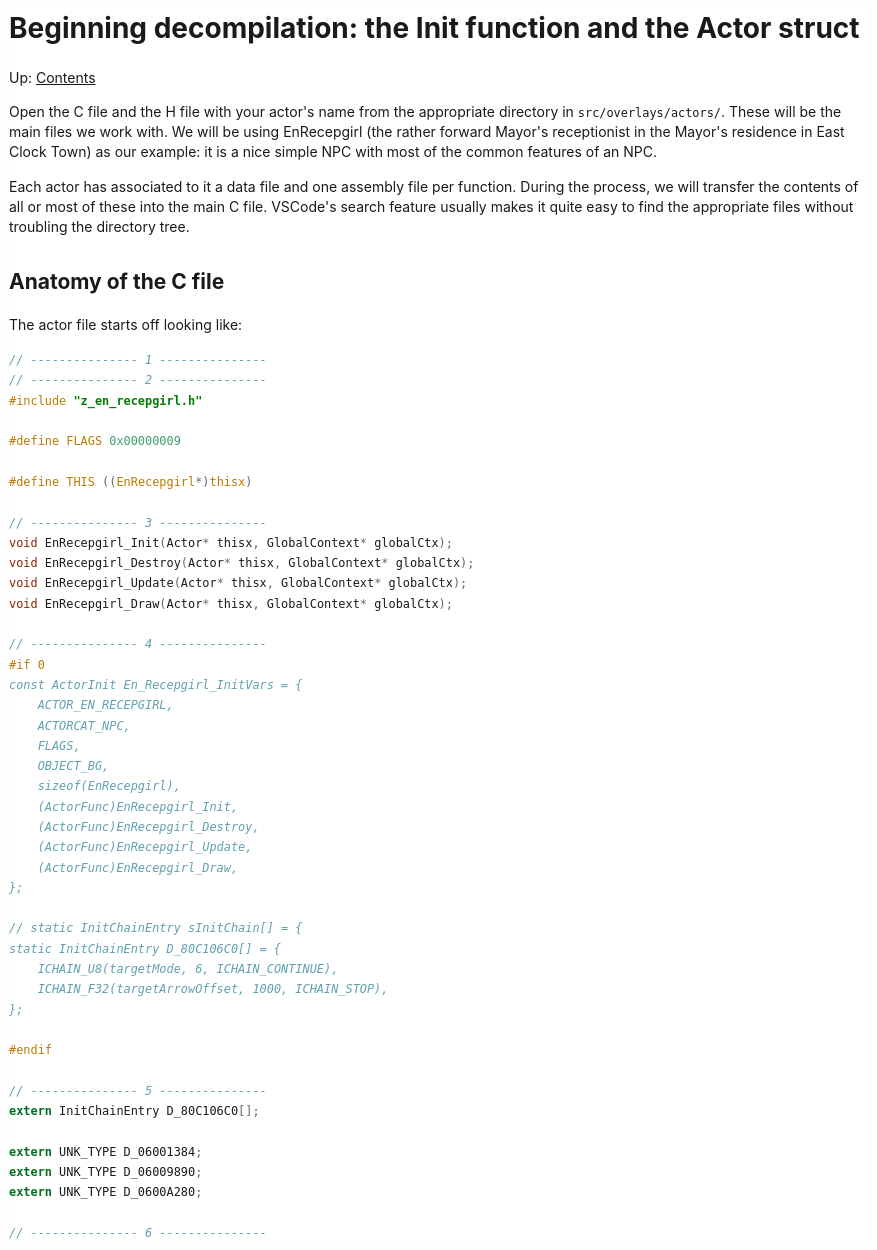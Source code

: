 # Beginning decompilation: the Init function and the Actor struct

Up: [Contents](contents.md)

Open the C file and the H file with your actor's name from the appropriate directory in `src/overlays/actors/`. These will be the main files we work with. We will be using EnRecepgirl (the rather forward Mayor's receptionist in the Mayor's residence in East Clock Town) as our example: it is a nice simple NPC with most of the common features of an NPC.

Each actor has associated to it a data file and one assembly file per function. During the process, we will transfer the contents of all or most of these into the main C file. VSCode's search feature usually makes it quite easy to find the appropriate files without troubling the directory tree.


## Anatomy of the C file

The actor file starts off looking like:

```C
// --------------- 1 ---------------
// --------------- 2 ---------------
#include "z_en_recepgirl.h"

#define FLAGS 0x00000009

#define THIS ((EnRecepgirl*)thisx)

// --------------- 3 ---------------
void EnRecepgirl_Init(Actor* thisx, GlobalContext* globalCtx);
void EnRecepgirl_Destroy(Actor* thisx, GlobalContext* globalCtx);
void EnRecepgirl_Update(Actor* thisx, GlobalContext* globalCtx);
void EnRecepgirl_Draw(Actor* thisx, GlobalContext* globalCtx);

// --------------- 4 ---------------
#if 0
const ActorInit En_Recepgirl_InitVars = {
    ACTOR_EN_RECEPGIRL,
    ACTORCAT_NPC,
    FLAGS,
    OBJECT_BG,
    sizeof(EnRecepgirl),
    (ActorFunc)EnRecepgirl_Init,
    (ActorFunc)EnRecepgirl_Destroy,
    (ActorFunc)EnRecepgirl_Update,
    (ActorFunc)EnRecepgirl_Draw,
};

// static InitChainEntry sInitChain[] = {
static InitChainEntry D_80C106C0[] = {
    ICHAIN_U8(targetMode, 6, ICHAIN_CONTINUE),
    ICHAIN_F32(targetArrowOffset, 1000, ICHAIN_STOP),
};

#endif

// --------------- 5 ---------------
extern InitChainEntry D_80C106C0[];

extern UNK_TYPE D_06001384;
extern UNK_TYPE D_06009890;
extern UNK_TYPE D_0600A280;

// --------------- 6 ---------------
```
